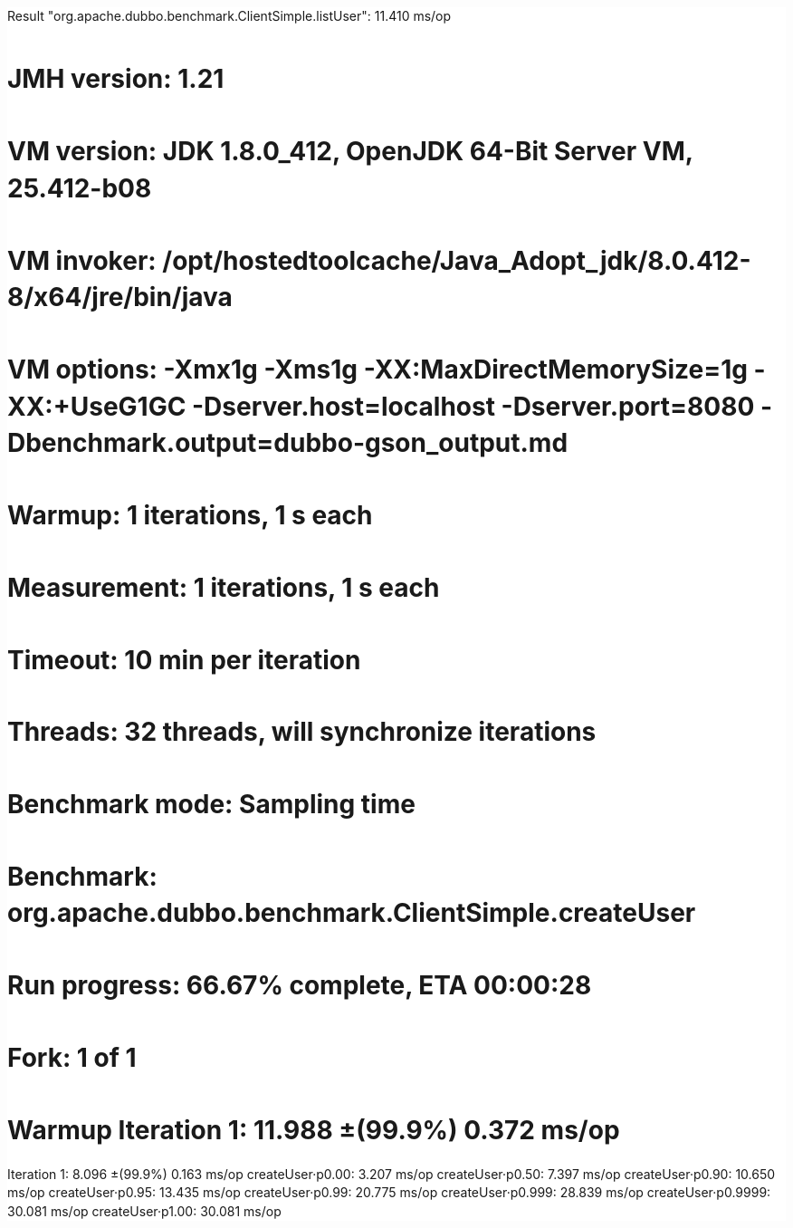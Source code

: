 
Result "org.apache.dubbo.benchmark.ClientSimple.listUser":
  11.410 ms/op


# JMH version: 1.21
# VM version: JDK 1.8.0_412, OpenJDK 64-Bit Server VM, 25.412-b08
# VM invoker: /opt/hostedtoolcache/Java_Adopt_jdk/8.0.412-8/x64/jre/bin/java
# VM options: -Xmx1g -Xms1g -XX:MaxDirectMemorySize=1g -XX:+UseG1GC -Dserver.host=localhost -Dserver.port=8080 -Dbenchmark.output=dubbo-gson_output.md
# Warmup: 1 iterations, 1 s each
# Measurement: 1 iterations, 1 s each
# Timeout: 10 min per iteration
# Threads: 32 threads, will synchronize iterations
# Benchmark mode: Sampling time
# Benchmark: org.apache.dubbo.benchmark.ClientSimple.createUser

# Run progress: 66.67% complete, ETA 00:00:28
# Fork: 1 of 1
# Warmup Iteration   1: 11.988 ±(99.9%) 0.372 ms/op
Iteration   1: 8.096 ±(99.9%) 0.163 ms/op
                 createUser·p0.00:   3.207 ms/op
                 createUser·p0.50:   7.397 ms/op
                 createUser·p0.90:   10.650 ms/op
                 createUser·p0.95:   13.435 ms/op
                 createUser·p0.99:   20.775 ms/op
                 createUser·p0.999:  28.839 ms/op
                 createUser·p0.9999: 30.081 ms/op
                 createUser·p1.00:   30.081 ms/op
